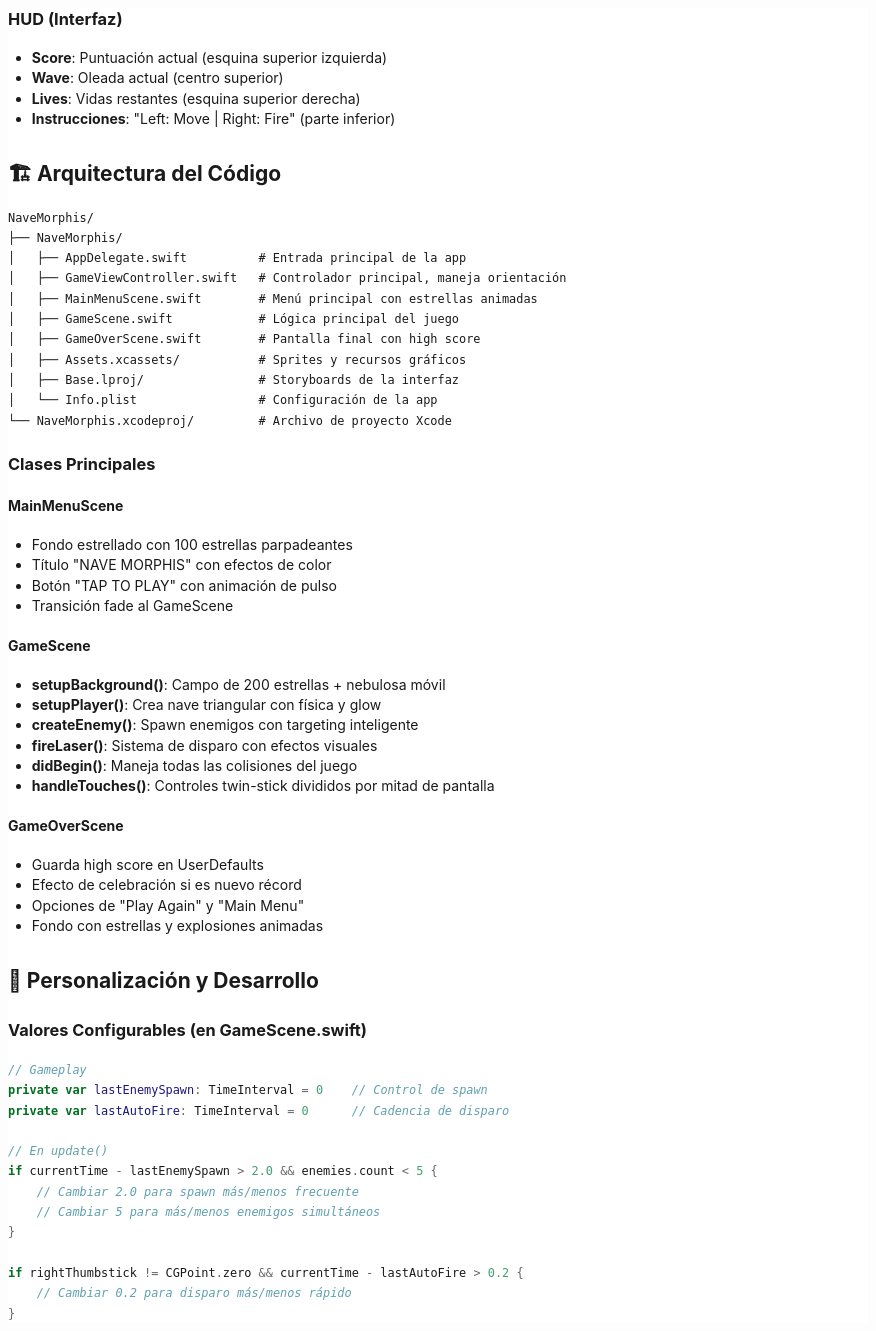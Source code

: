 ### HUD (Interfaz)
- **Score**: Puntuación actual (esquina superior izquierda)
- **Wave**: Oleada actual (centro superior)
- **Lives**: Vidas restantes (esquina superior derecha)
- **Instrucciones**: "Left: Move | Right: Fire" (parte inferior)

## 🏗️ Arquitectura del Código

```
NaveMorphis/
├── NaveMorphis/
│   ├── AppDelegate.swift          # Entrada principal de la app
│   ├── GameViewController.swift   # Controlador principal, maneja orientación
│   ├── MainMenuScene.swift        # Menú principal con estrellas animadas
│   ├── GameScene.swift            # Lógica principal del juego
│   ├── GameOverScene.swift        # Pantalla final con high score
│   ├── Assets.xcassets/           # Sprites y recursos gráficos
│   ├── Base.lproj/                # Storyboards de la interfaz
│   └── Info.plist                 # Configuración de la app
└── NaveMorphis.xcodeproj/         # Archivo de proyecto Xcode
```

### Clases Principales

#### MainMenuScene
- Fondo estrellado con 100 estrellas parpadeantes
- Título "NAVE MORPHIS" con efectos de color
- Botón "TAP TO PLAY" con animación de pulso
- Transición fade al GameScene

#### GameScene  
- **setupBackground()**: Campo de 200 estrellas + nebulosa móvil
- **setupPlayer()**: Crea nave triangular con física y glow
- **createEnemy()**: Spawn enemigos con targeting inteligente  
- **fireLaser()**: Sistema de disparo con efectos visuales
- **didBegin()**: Maneja todas las colisiones del juego
- **handleTouches()**: Controles twin-stick divididos por mitad de pantalla

#### GameOverScene
- Guarda high score en UserDefaults
- Efecto de celebración si es nuevo récord
- Opciones de "Play Again" y "Main Menu"
- Fondo con estrellas y explosiones animadas

## 🔧 Personalización y Desarrollo

### Valores Configurables (en GameScene.swift)

```swift
// Gameplay
private var lastEnemySpawn: TimeInterval = 0    // Control de spawn
private var lastAutoFire: TimeInterval = 0      // Cadencia de disparo

// En update()
if currentTime - lastEnemySpawn > 2.0 && enemies.count < 5 {
    // Cambiar 2.0 para spawn más/menos frecuente
    // Cambiar 5 para más/menos enemigos simultáneos
}

if rightThumbstick != CGPoint.zero && currentTime - lastAutoFire > 0.2 {
    // Cambiar 0.2 para disparo más/menos rápido
}
```